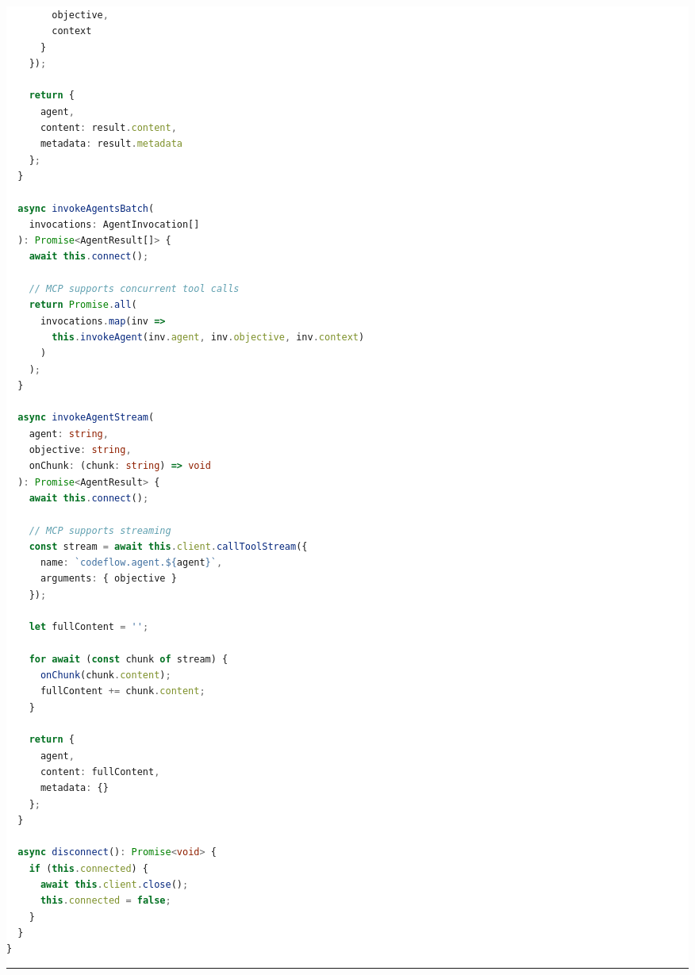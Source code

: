 ```typescript
        objective,
        context
      }
    });
    
    return {
      agent,
      content: result.content,
      metadata: result.metadata
    };
  }
  
  async invokeAgentsBatch(
    invocations: AgentInvocation[]
  ): Promise<AgentResult[]> {
    await this.connect();
    
    // MCP supports concurrent tool calls
    return Promise.all(
      invocations.map(inv =>
        this.invokeAgent(inv.agent, inv.objective, inv.context)
      )
    );
  }
  
  async invokeAgentStream(
    agent: string,
    objective: string,
    onChunk: (chunk: string) => void
  ): Promise<AgentResult> {
    await this.connect();
    
    // MCP supports streaming
    const stream = await this.client.callToolStream({
      name: `codeflow.agent.${agent}`,
      arguments: { objective }
    });
    
    let fullContent = '';
    
    for await (const chunk of stream) {
      onChunk(chunk.content);
      fullContent += chunk.content;
    }
    
    return {
      agent,
      content: fullContent,
      metadata: {}
    };
  }
  
  async disconnect(): Promise<void> {
    if (this.connected) {
      await this.client.close();
      this.connected = false;
    }
  }
}
```

---